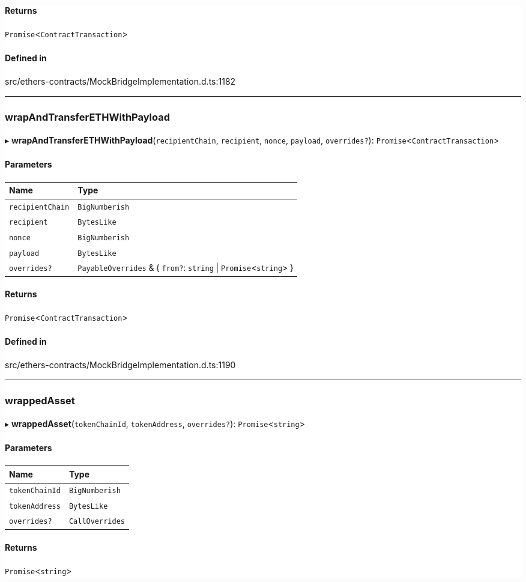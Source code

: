#### Returns

`Promise`<`ContractTransaction`\>

#### Defined in

src/ethers-contracts/MockBridgeImplementation.d.ts:1182

___

### wrapAndTransferETHWithPayload

▸ **wrapAndTransferETHWithPayload**(`recipientChain`, `recipient`, `nonce`, `payload`, `overrides?`): `Promise`<`ContractTransaction`\>

#### Parameters

| Name | Type |
| :------ | :------ |
| `recipientChain` | `BigNumberish` |
| `recipient` | `BytesLike` |
| `nonce` | `BigNumberish` |
| `payload` | `BytesLike` |
| `overrides?` | `PayableOverrides` & { `from?`: `string` \| `Promise`<`string`\>  } |

#### Returns

`Promise`<`ContractTransaction`\>

#### Defined in

src/ethers-contracts/MockBridgeImplementation.d.ts:1190

___

### wrappedAsset

▸ **wrappedAsset**(`tokenChainId`, `tokenAddress`, `overrides?`): `Promise`<`string`\>

#### Parameters

| Name | Type |
| :------ | :------ |
| `tokenChainId` | `BigNumberish` |
| `tokenAddress` | `BytesLike` |
| `overrides?` | `CallOverrides` |

#### Returns

`Promise`<`string`\>
